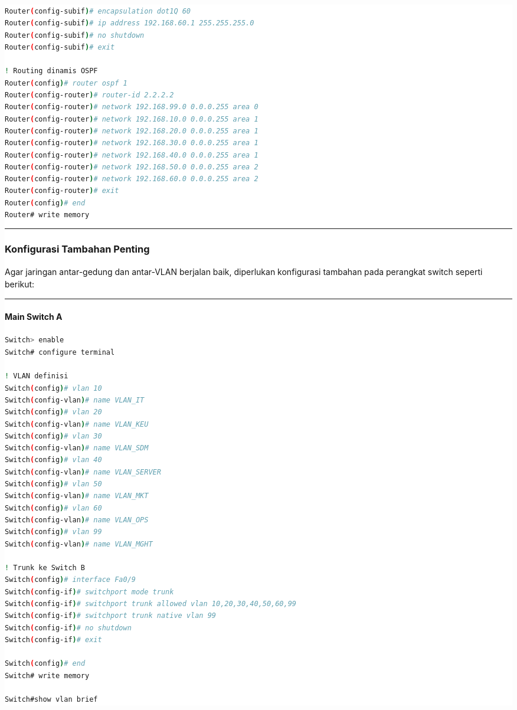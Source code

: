 ```bash
Router(config-subif)# encapsulation dot1Q 60
Router(config-subif)# ip address 192.168.60.1 255.255.255.0
Router(config-subif)# no shutdown
Router(config-subif)# exit

! Routing dinamis OSPF
Router(config)# router ospf 1
Router(config-router)# router-id 2.2.2.2
Router(config-router)# network 192.168.99.0 0.0.0.255 area 0
Router(config-router)# network 192.168.10.0 0.0.0.255 area 1
Router(config-router)# network 192.168.20.0 0.0.0.255 area 1
Router(config-router)# network 192.168.30.0 0.0.0.255 area 1
Router(config-router)# network 192.168.40.0 0.0.0.255 area 1
Router(config-router)# network 192.168.50.0 0.0.0.255 area 2
Router(config-router)# network 192.168.60.0 0.0.0.255 area 2
Router(config-router)# exit
Router(config)# end
Router# write memory

```
---

### Konfigurasi Tambahan Penting


Agar jaringan antar-gedung dan antar-VLAN berjalan baik, diperlukan konfigurasi tambahan pada perangkat switch seperti berikut:

---

#### Main Switch A

```bash
Switch> enable
Switch# configure terminal

! VLAN definisi
Switch(config)# vlan 10
Switch(config-vlan)# name VLAN_IT
Switch(config)# vlan 20
Switch(config-vlan)# name VLAN_KEU
Switch(config)# vlan 30
Switch(config-vlan)# name VLAN_SDM
Switch(config)# vlan 40
Switch(config-vlan)# name VLAN_SERVER
Switch(config)# vlan 50
Switch(config-vlan)# name VLAN_MKT
Switch(config)# vlan 60
Switch(config-vlan)# name VLAN_OPS
Switch(config)# vlan 99
Switch(config-vlan)# name VLAN_MGHT

! Trunk ke Switch B 
Switch(config)# interface Fa0/9
Switch(config-if)# switchport mode trunk
Switch(config-if)# switchport trunk allowed vlan 10,20,30,40,50,60,99
Switch(config-if)# switchport trunk native vlan 99
Switch(config-if)# no shutdown
Switch(config-if)# exit

Switch(config)# end
Switch# write memory

Switch#show vlan brief
```